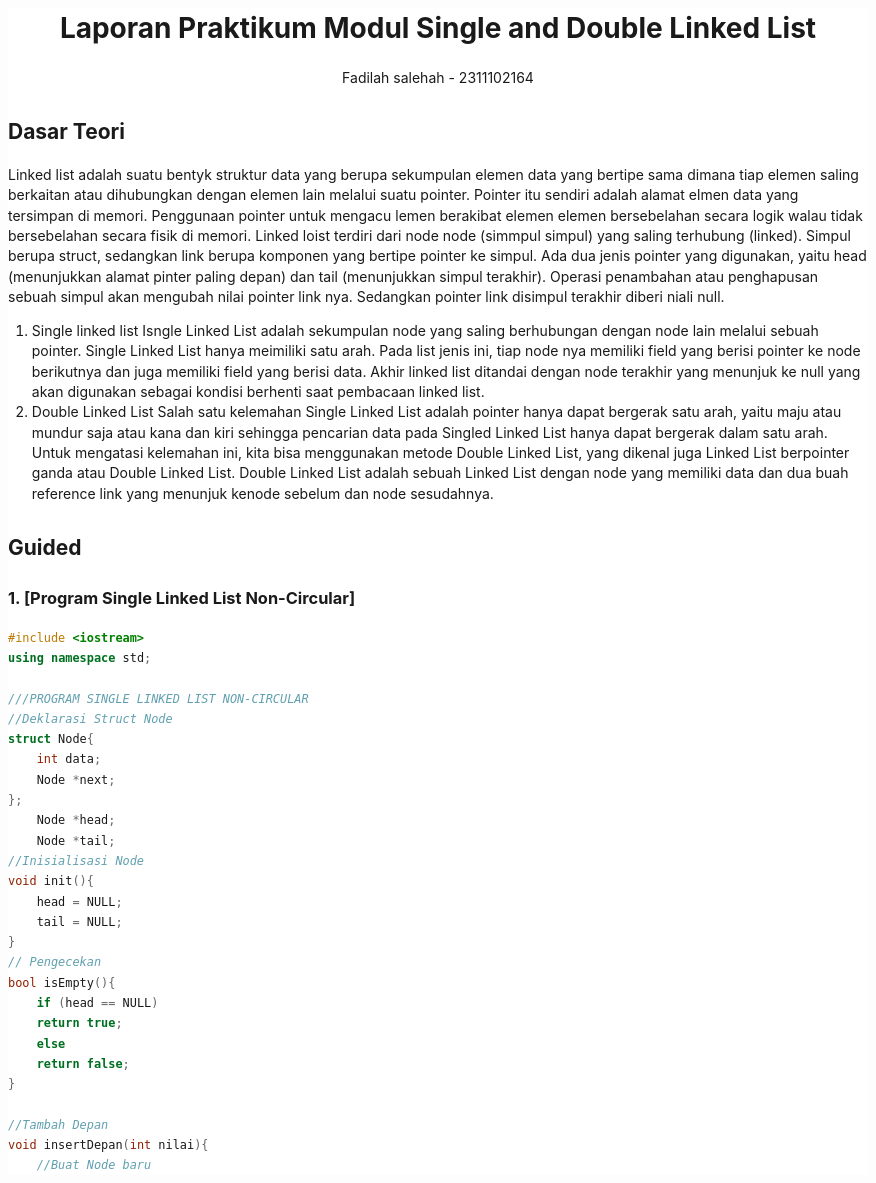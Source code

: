 # <h1 align="center">Laporan Praktikum Modul Single and Double Linked List</h1>
<p align="center">Fadilah salehah - 2311102164</p>

## Dasar Teori

Linked list adalah suatu bentyk struktur data yang berupa sekumpulan elemen data yang bertipe sama dimana tiap elemen saling berkaitan atau dihubungkan dengan elemen lain melalui suatu pointer. Pointer itu sendiri adalah alamat elmen data yang tersimpan di memori. Penggunaan pointer untuk mengacu lemen berakibat elemen elemen bersebelahan secara logik walau tidak bersebelahan secara fisik di memori. Linked loist terdiri dari node node (simmpul simpul) yang saling terhubung (linked). Simpul berupa struct, sedangkan link berupa komponen yang bertipe pointer ke simpul. Ada dua jenis pointer yang digunakan, yaitu head (menunjukkan alamat pinter paling depan) dan tail (menunjukkan simpul terakhir). Operasi penambahan atau penghapusan sebuah simpul akan mengubah nilai pointer link nya. Sedangkan pointer link disimpul terakhir diberi niali null.
1.	Single linked list
Isngle Linked List adalah sekumpulan node yang saling berhubungan dengan node lain melalui sebuah pointer. Single Linked List hanya meimiliki satu arah. Pada list jenis ini, tiap node nya memiliki field yang berisi pointer ke node berikutnya dan juga memiliki field yang berisi data. Akhir linked list ditandai dengan node terakhir yang menunjuk ke null yang akan digunakan sebagai kondisi berhenti saat pembacaan linked list.
2.	Double Linked List
Salah satu kelemahan Single Linked List adalah pointer hanya dapat bergerak satu arah, yaitu maju atau mundur saja atau kana dan kiri sehingga pencarian data pada Singled Linked List hanya dapat bergerak dalam satu arah. Untuk mengatasi kelemahan ini, kita bisa menggunakan metode Double Linked List, yang dikenal juga Linked List berpointer ganda atau Double Linked List. Double Linked List adalah sebuah Linked List dengan node yang memiliki data dan dua buah reference link yang menunjuk kenode sebelum dan node sesudahnya. 


## Guided 

### 1. [Program Single Linked List Non-Circular]

```C++
#include <iostream>
using namespace std;

///PROGRAM SINGLE LINKED LIST NON-CIRCULAR
//Deklarasi Struct Node
struct Node{
    int data;
    Node *next;
};
    Node *head;
    Node *tail;
//Inisialisasi Node
void init(){
    head = NULL;
    tail = NULL;
}
// Pengecekan
bool isEmpty(){
    if (head == NULL)
    return true;
    else
    return false;
}

//Tambah Depan
void insertDepan(int nilai){
    //Buat Node baru
```